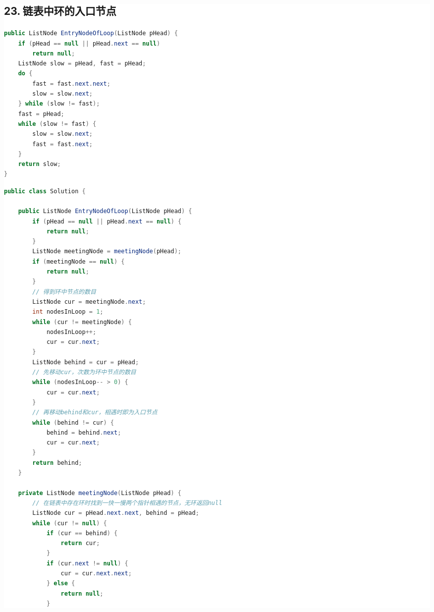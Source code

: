 ## 23. 链表中环的入口节点

```java
public ListNode EntryNodeOfLoop(ListNode pHead) {
    if (pHead == null || pHead.next == null)
        return null;
    ListNode slow = pHead, fast = pHead;
    do {
        fast = fast.next.next;
        slow = slow.next;
    } while (slow != fast);
    fast = pHead;
    while (slow != fast) {
        slow = slow.next;
        fast = fast.next;
    }
    return slow;
}
```



```java
public class Solution {

    public ListNode EntryNodeOfLoop(ListNode pHead) {
        if (pHead == null || pHead.next == null) {
            return null;
        }
        ListNode meetingNode = meetingNode(pHead);
        if (meetingNode == null) {
            return null;
        }
        // 得到环中节点的数目
        ListNode cur = meetingNode.next;
        int nodesInLoop = 1;
        while (cur != meetingNode) {
            nodesInLoop++;
            cur = cur.next;
        }
        ListNode behind = cur = pHead;
        // 先移动cur，次数为环中节点的数目
        while (nodesInLoop-- > 0) {
            cur = cur.next;
        }
        // 再移动behind和cur，相遇时即为入口节点
        while (behind != cur) {
            behind = behind.next;
            cur = cur.next;
        }
        return behind;
    }
    
    private ListNode meetingNode(ListNode pHead) {
        // 在链表中存在环时找到一快一慢两个指针相遇的节点，无环返回null
        ListNode cur = pHead.next.next, behind = pHead;
        while (cur != null) {
            if (cur == behind) {
                return cur;
            }
            if (cur.next != null) {
                cur = cur.next.next;
            } else {
                return null;
            }
```